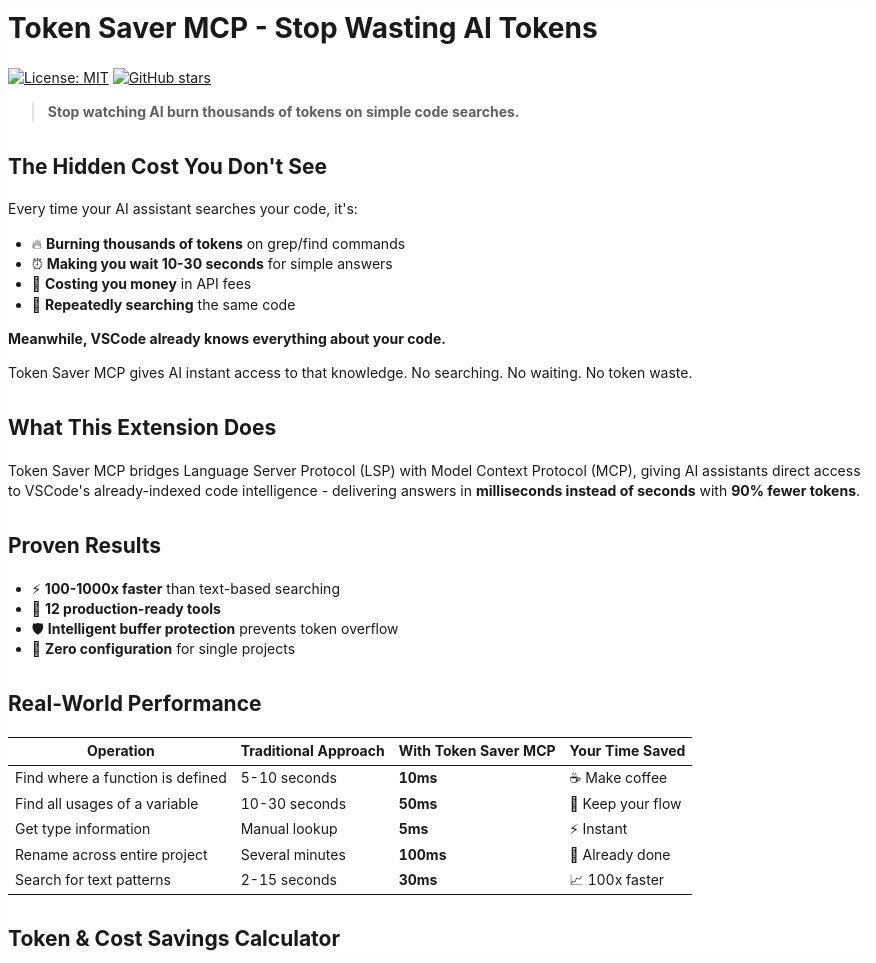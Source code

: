 # Token Saver MCP - Stop Wasting AI Tokens

[![License: MIT](https://img.shields.io/badge/License-MIT-yellow.svg)](https://opensource.org/licenses/MIT)
[![GitHub stars](https://img.shields.io/github/stars/jerry426/token-saver-mcp)](https://github.com/jerry426/token-saver-mcp)

> **Stop watching AI burn thousands of tokens on simple code searches.**

## The Hidden Cost You Don't See

Every time your AI assistant searches your code, it's:
- 🔥 **Burning thousands of tokens** on grep/find commands
- ⏰ **Making you wait 10-30 seconds** for simple answers
- 💸 **Costing you money** in API fees
- 🔄 **Repeatedly searching** the same code

**Meanwhile, VSCode already knows everything about your code.**

Token Saver MCP gives AI instant access to that knowledge. No searching. No waiting. No token waste.

## What This Extension Does

Token Saver MCP bridges Language Server Protocol (LSP) with Model Context Protocol (MCP), giving AI assistants direct access to VSCode's already-indexed code intelligence - delivering answers in **milliseconds instead of seconds** with **90% fewer tokens**.

## Proven Results

- ⚡ **100-1000x faster** than text-based searching
- 🎯 **12 production-ready tools** 
- 🛡️ **Intelligent buffer protection** prevents token overflow
- 🔄 **Zero configuration** for single projects

## Real-World Performance

| Operation | Traditional Approach | With Token Saver MCP | Your Time Saved |
|-----------|---------------------|---------------------|-----------------|
| Find where a function is defined | 5-10 seconds | **10ms** | ☕ Make coffee |
| Find all usages of a variable | 10-30 seconds | **50ms** | 💭 Keep your flow |
| Get type information | Manual lookup | **5ms** | ⚡ Instant |
| Rename across entire project | Several minutes | **100ms** | 🚀 Already done |
| Search for text patterns | 2-15 seconds | **30ms** | 📈 100x faster |

## Token & Cost Savings Calculator
